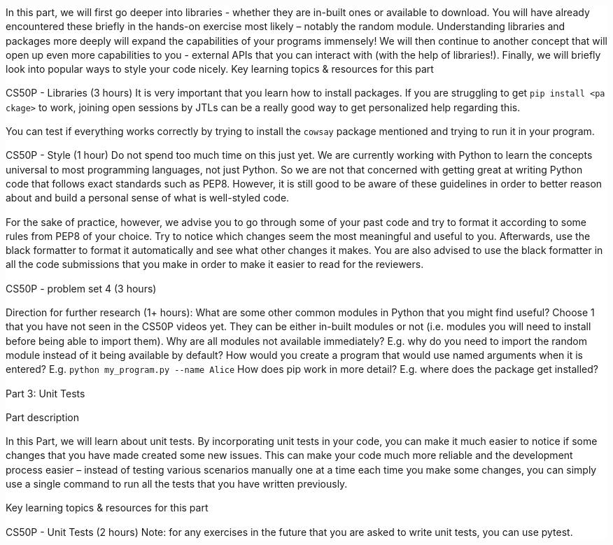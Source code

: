 In this part, we will first go deeper into libraries - whether they are in-built ones or available to download. You will have already encountered these briefly in the hands-on exercise most likely – notably the random module. Understanding libraries and packages more deeply will expand the capabilities of your programs immensely! We will then continue to another concept that will open up even more capabilities to you - external APIs that you can interact with (with the help of libraries!). Finally, we will briefly look into popular ways to style your code nicely.
Key learning topics & resources for this part

CS50P - Libraries (3 hours)
It is very important that you learn how to install packages. If you are struggling to get `pip install <package>` to work, joining open sessions by JTLs can be a really good way to get personalized help regarding this.

You can test if everything works correctly by trying to install the `cowsay` package mentioned and trying to run it in your program.

CS50P - Style (1 hour)
Do not spend too much time on this just yet. We are currently working with Python to learn the concepts universal to most programming languages, not just Python. So we are not that concerned with getting great at writing Python code that follows exact standards such as PEP8. However, it is still good to be aware of these guidelines in order to better reason about and build a personal sense of what is well-styled code.

For the sake of practice, however, we advise you to go through some of your past code and try to format it according to some rules from PEP8 of your choice. Try to notice which changes seem the most meaningful and useful to you. Afterwards, use the black formatter to format it automatically and see what other changes it makes. You are also advised to use the black formatter in all the code submissions that you make in order to make it easier to read for the reviewers.

CS50P - problem set 4 (3 hours)



Direction for further research (1+ hours):
What are some other common modules in Python that you might find useful? Choose 1 that you have not seen in the CS50P videos yet. They can be either in-built modules or not (i.e. modules you will need to install before being able to import them).
Why are all modules not available immediately? E.g. why do you need to import the random module instead of it being available by default?
How would you create a program that would use named arguments when it is entered? E.g. `python my_program.py --name Alice`
How does pip work in more detail? E.g. where does the package get installed?


Part 3: Unit Tests

Part description

In this Part, we will learn about unit tests. By incorporating unit tests in your code, you can make it much easier to notice if some changes that you have made created some new issues. This can make your code much more reliable and the development process easier – instead of testing various scenarios manually one at a time each time you make some changes, you can simply use a single command to run all the tests that you have written previously.

Key learning topics & resources for this part

CS50P - Unit Tests (2 hours)
Note: for any exercises in the future that you are asked to write unit tests, you can use pytest.
